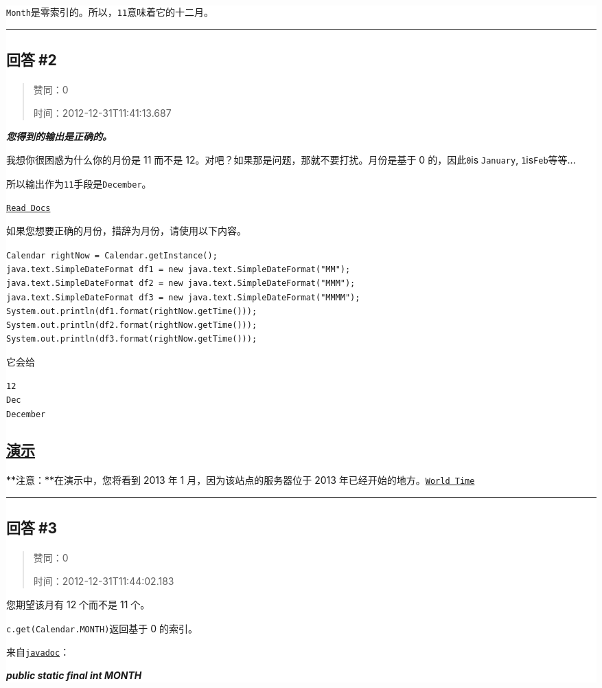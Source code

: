 `Month`是零索引的。所以，`11`意味着它的十二月。

* * *

## 回答 #2

> 赞同：0
> 
> 时间：2012-12-31T11:41:13.687

***您得到的输出是正确的。***

我想你很困惑为什么你的月份是 11 而不是 12。对吧？如果那是问题，那就不要打扰。月份是基于 0 的，因此`0`is `January`, `1`is`Feb`等等...

所以输出作为`11`手段是`December`。

[`Read Docs`](http://docs.oracle.com/javase/1.5.0/docs/api/java/util/Calendar.html#MONTH)

如果您想要正确的月份，措辞为月份，请使用以下内容。

```
Calendar rightNow = Calendar.getInstance();
java.text.SimpleDateFormat df1 = new java.text.SimpleDateFormat("MM");
java.text.SimpleDateFormat df2 = new java.text.SimpleDateFormat("MMM");
java.text.SimpleDateFormat df3 = new java.text.SimpleDateFormat("MMMM");
System.out.println(df1.format(rightNow.getTime()));
System.out.println(df2.format(rightNow.getTime()));
System.out.println(df3.format(rightNow.getTime())); 
```

它会给

```
12
Dec
December 
```

## [演示](http://ideone.com/uob5UO)

**注意：**在演示中，您将看到 2013 年 1 月，因为该站点的服务器位于 2013 年已经开始的地方。[`World Time`](http://www.timeanddate.com/worldclock/)

* * *

## 回答 #3

> 赞同：0
> 
> 时间：2012-12-31T11:44:02.183

您期望该月有 12 个而不是 11 个。

`c.get(Calendar.MONTH)`返回基于 0 的索引。

来自[`javadoc`](http://docs.oracle.com/javase/6/docs/api/java/util/Calendar.html#MONTH)：

***public static final int MONTH***
